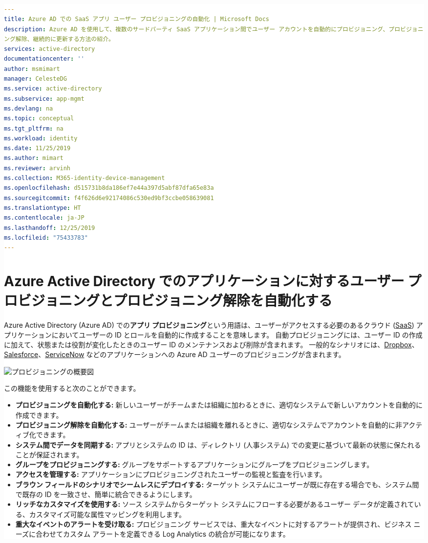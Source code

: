```yaml
---
title: Azure AD での SaaS アプリ ユーザー プロビジョニングの自動化 | Microsoft Docs
description: Azure AD を使用して、複数のサードパーティ SaaS アプリケーション間でユーザー アカウントを自動的にプロビジョニング、プロビジョニング解除、継続的に更新する方法の紹介。
services: active-directory
documentationcenter: ''
author: msmimart
manager: CelesteDG
ms.service: active-directory
ms.subservice: app-mgmt
ms.devlang: na
ms.topic: conceptual
ms.tgt_pltfrm: na
ms.workload: identity
ms.date: 11/25/2019
ms.author: mimart
ms.reviewer: arvinh
ms.collection: M365-identity-device-management
ms.openlocfilehash: d515731b8da186ef7e44a397d5abf87dfa65e83a
ms.sourcegitcommit: f4f626d6e92174086c530ed9bf3ccbe058639081
ms.translationtype: HT
ms.contentlocale: ja-JP
ms.lasthandoff: 12/25/2019
ms.locfileid: "75433783"
---
```

# <a name="automate-user-provisioning-and-deprovisioning-to-applications-with-azure-active-directory"></a>Azure Active Directory でのアプリケーションに対するユーザー プロビジョニングとプロビジョニング解除を自動化する

Azure Active Directory (Azure AD) での**アプリ プロビジョニング**という用語は、ユーザーがアクセスする必要のあるクラウド ([SaaS](https://azure.microsoft.com/overview/what-is-saas/)) アプリケーションにおいてユーザーの ID とロールを自動的に作成することを意味します。 自動プロビジョニングには、ユーザー ID の作成に加えて、状態または役割が変化したときのユーザー ID のメンテナンスおよび削除が含まれます。 一般的なシナリオには、[Dropbox](https://docs.microsoft.com/azure/active-directory/saas-apps/dropboxforbusiness-provisioning-tutorial)、[Salesforce](https://docs.microsoft.com/azure/active-directory/saas-apps/salesforce-provisioning-tutorial)、[ServiceNow](https://docs.microsoft.com/azure/active-directory/saas-apps/servicenow-provisioning-tutorial) などのアプリケーションへの Azure AD ユーザーのプロビジョニングが含まれます。

![プロビジョニングの概要図](media/user-provisioning/provisioning-overview.png)

この機能を使用すると次のことができます。

- **プロビジョニングを自動化する:** 新しいユーザーがチームまたは組織に加わるときに、適切なシステムで新しいアカウントを自動的に作成できます。
- **プロビジョニング解除を自動化する:** ユーザーがチームまたは組織を離れるときに、適切なシステムでアカウントを自動的に非アクティブ化できます。
- **システム間でデータを同期する:** アプリとシステムの ID は、ディレクトリ (人事システム) での変更に基づいて最新の状態に保たれることが保証されます。
- **グループをプロビジョニングする:** グループをサポートするアプリケーションにグループをプロビジョニングします。
- **アクセスを管理する:** アプリケーションにプロビジョニングされたユーザーの監視と監査を行います。
- **ブラウン フィールドのシナリオでシームレスにデプロイする:** ターゲット システムにユーザーが既に存在する場合でも、システム間で既存の ID を一致させ、簡単に統合できるようにします。
- **リッチなカスタマイズを使用する:** ソース システムからターゲット システムにフローする必要があるユーザー データが定義されている、カスタマイズ可能な属性マッピングを利用します。
- **重大なイベントのアラートを受け取る:** プロビジョニング サービスでは、重大なイベントに対するアラートが提供され、ビジネス ニーズに合わせてカスタム アラートを定義できる Log Analytics の統合が可能になります。
